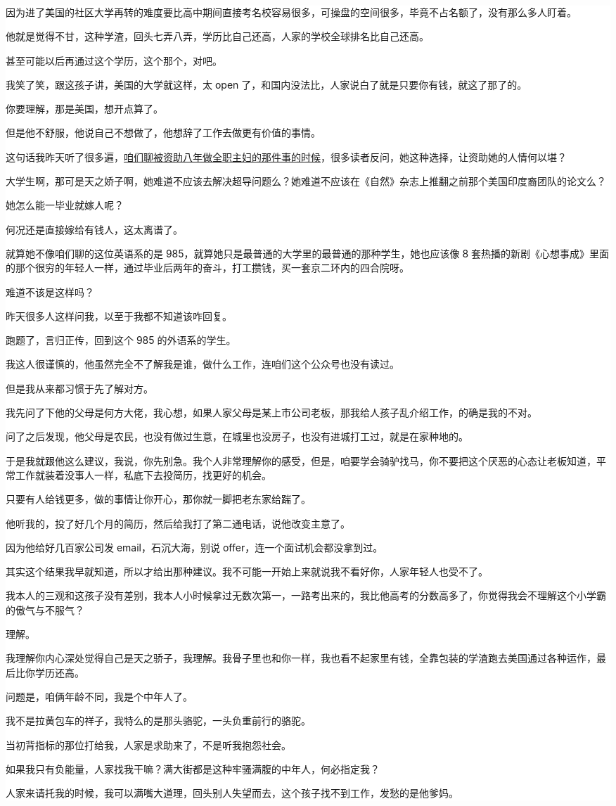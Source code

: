 因为进了美国的社区大学再转的难度要比高中期间直接考名校容易很多，可操盘的空间很多，毕竟不占名额了，没有那么多人盯着。

他就是觉得不甘，这种学渣，回头七弄八弄，学历比自己还高，人家的学校全球排名比自己还高。

甚至可能以后再通过这个学历，这个那个，对吧。

我笑了笑，跟这孩子讲，美国的大学就这样，太 open 了，和国内没法比，人家说白了就是只要你有钱，就这了那了的。

你要理解，那是美国，想开点算了。

但是他不舒服，他说自己不想做了，他想辞了工作去做更有价值的事情。

这句话我昨天听了很多遍，[咱们聊被资助八年做全职主妇的那件事的时候](http://mp.weixin.qq.com/s?__biz=MzU0MjYwNDU2Mw==&mid=2247510086&idx=1&sn=49b30b6a5fec82bb531401851739ea5b&chksm=fb1ac43acc6d4d2c7b7afd062ece5331d9d896c20fd7fafd67ea02a25fc0e03dee8a552d0812&scene=21#wechat_redirect)，很多读者反问，她这种选择，让资助她的人情何以堪？

大学生啊，那可是天之娇子啊，她难道不应该去解决超导问题么？她难道不应该在《自然》杂志上推翻之前那个美国印度裔团队的论文么？

她怎么能一毕业就嫁人呢？

何况还是直接嫁给有钱人，这太离谱了。

就算她不像咱们聊的这位英语系的是 985，就算她只是最普通的大学里的最普通的那种学生，她也应该像 8 套热播的新剧《心想事成》里面的那个很穷的年轻人一样，通过毕业后两年的奋斗，打工攒钱，买一套京二环内的四合院呀。

难道不该是这样吗？ 

昨天很多人这样问我，以至于我都不知道该咋回复。 

跑题了，言归正传，回到这个 985 的外语系的学生。 

我这人很谨慎的，他虽然完全不了解我是谁，做什么工作，连咱们这个公众号也没有读过。

但是我从来都习惯于先了解对方。

我先问了下他的父母是何方大佬，我心想，如果人家父母是某上市公司老板，那我给人孩子乱介绍工作，的确是我的不对。

问了之后发现，他父母是农民，也没有做过生意，在城里也没房子，也没有进城打工过，就是在家种地的。 

于是我就跟他这么建议，我说，你先别急。我个人非常理解你的感受，但是，咱要学会骑驴找马，你不要把这个厌恶的心态让老板知道，平常工作就装着没事人一样，私底下去投简历，找更好的机会。 

只要有人给钱更多，做的事情让你开心，那你就一脚把老东家给踹了。

他听我的，投了好几个月的简历，然后给我打了第二通电话，说他改变主意了。

因为他给好几百家公司发 email，石沉大海，别说 offer，连一个面试机会都没拿到过。

其实这个结果我早就知道，所以才给出那种建议。我不可能一开始上来就说我不看好你，人家年轻人也受不了。

我本人的三观和这孩子没有差别，我本人小时候拿过无数次第一，一路考出来的，我比他高考的分数高多了，你觉得我会不理解这个小学霸的傲气与不服气？

理解。

我理解你内心深处觉得自己是天之骄子，我理解。我骨子里也和你一样，我也看不起家里有钱，全靠包装的学渣跑去美国通过各种运作，最后比你学历还高。

问题是，咱俩年龄不同，我是个中年人了。

我不是拉黄包车的祥子，我特么的是那头骆驼，一头负重前行的骆驼。

当初背指标的那位打给我，人家是求助来了，不是听我抱怨社会。

如果我只有负能量，人家找我干嘛？满大街都是这种牢骚满腹的中年人，何必指定我？

人家来请托我的时候，我可以满嘴大道理，回头别人失望而去，这个孩子找不到工作，发愁的是他爹妈。
